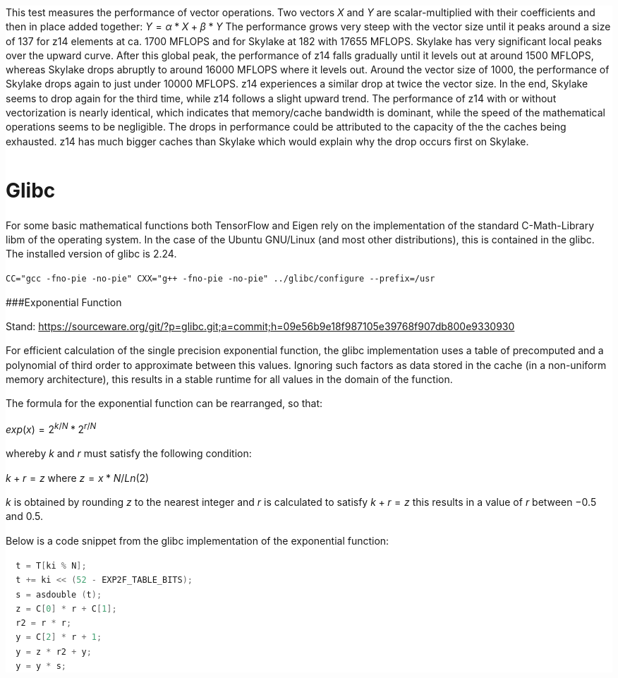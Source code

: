 This test measures the performance of vector operations. Two vectors $X$ and $Y$ are scalar-multiplied with their coefficients and then in place added together: $Y= \alpha * X + \beta * Y$
The performance grows very steep with the vector size until it peaks around a size of 137 for z14 elements at ca. 1700 MFLOPS and for Skylake at 182 with 17655 MFLOPS. Skylake has very significant local peaks over the upward curve. After this global peak, the performance of z14 falls gradually until it levels out at around 1500 MFLOPS, whereas Skylake drops abruptly to around 16000 MFLOPS where it levels out. Around the vector size of 1000, the performance of Skylake drops again to just under 10000 MFLOPS. z14 experiences a similar drop at twice the vector size. In the end, Skylake seems to drop again for the third time, while z14 follows a slight upward trend.
The performance of z14 with or without vectorization is nearly identical, which indicates that memory/cache bandwidth is dominant, while the speed of the mathematical operations seems to be negligible.
The drops in performance could be attributed to the capacity of the the caches being exhausted. z14 has much bigger caches than Skylake which would explain why the drop occurs first on Skylake.   



# Glibc

For some basic mathematical functions both TensorFlow and Eigen rely on the implementation of the standard C-Math-Library libm of the operating system. In the case of the Ubuntu GNU/Linux (and most other distributions), this is contained in the glibc.
The installed version of glibc is 2.24.

```CC="gcc -fno-pie -no-pie" CXX="g++ -fno-pie -no-pie" ../glibc/configure --prefix=/usr```

###Exponential Function

Stand: https://sourceware.org/git/?p=glibc.git;a=commit;h=09e56b9e18f987105e39768f907db800e9330930

For efficient calculation of the single precision exponential function, the glibc implementation uses a table of precomputed and a polynomial of third order to approximate between this values. Ignoring such factors as data stored in the cache (in a non-uniform memory architecture), this results in a stable runtime for all values in the domain of the function.

The formula for the exponential function can be rearranged, so that:  

$exp(x) = 2^{k/N} * 2^{r/N}$ 

whereby $k$ and $r$ must satisfy the following condition: 

$k+r=z$ where $z=x*N/Ln(2)$ 

$k$ is obtained by rounding $z$ to the nearest integer and $r$ is calculated to satisfy $k+r=z$ this results in a value of $r$ between $-0.5$ and $0.5$.

Below is a code snippet from the glibc implementation of the exponential function:

```c
  t = T[ki % N];
  t += ki << (52 - EXP2F_TABLE_BITS);
  s = asdouble (t);
  z = C[0] * r + C[1];
  r2 = r * r;
  y = C[2] * r + 1;
  y = z * r2 + y;
  y = y * s;
```
